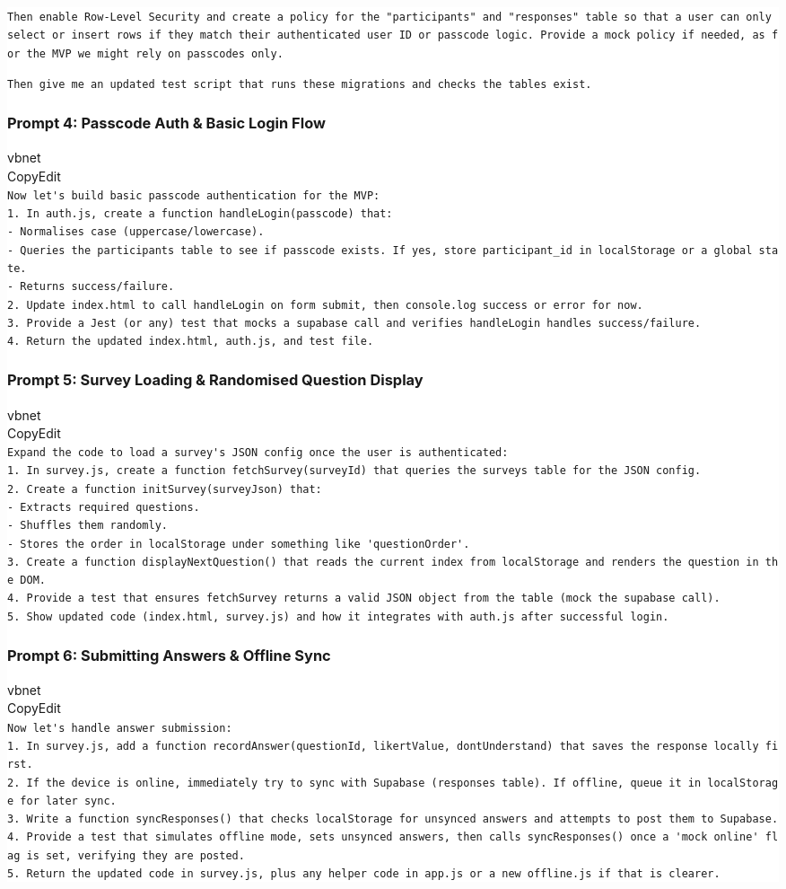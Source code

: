 `Then enable Row-Level Security and create a policy for the "participants" and "responses" table so that a user can only select or insert rows if they match their authenticated user ID or passcode logic. Provide a mock policy if needed, as for the MVP we might rely on passcodes only.`

`Then give me an updated test script that runs these migrations and checks the tables exist.`

### **Prompt 4: Passcode Auth & Basic Login Flow**

vbnet  
CopyEdit  
`Now let's build basic passcode authentication for the MVP:`  
`1. In auth.js, create a function handleLogin(passcode) that:`  
   `- Normalises case (uppercase/lowercase).`  
   `- Queries the participants table to see if passcode exists. If yes, store participant_id in localStorage or a global state.`  
   `- Returns success/failure.`  
`2. Update index.html to call handleLogin on form submit, then console.log success or error for now.`  
`3. Provide a Jest (or any) test that mocks a supabase call and verifies handleLogin handles success/failure.`  
`4. Return the updated index.html, auth.js, and test file.`

### **Prompt 5: Survey Loading & Randomised Question Display**

vbnet  
CopyEdit  
`Expand the code to load a survey's JSON config once the user is authenticated:`  
`1. In survey.js, create a function fetchSurvey(surveyId) that queries the surveys table for the JSON config.`  
`2. Create a function initSurvey(surveyJson) that:`  
   `- Extracts required questions.`  
   `- Shuffles them randomly.`  
   `- Stores the order in localStorage under something like 'questionOrder'.`  
`3. Create a function displayNextQuestion() that reads the current index from localStorage and renders the question in the DOM.`  
`4. Provide a test that ensures fetchSurvey returns a valid JSON object from the table (mock the supabase call).`  
`5. Show updated code (index.html, survey.js) and how it integrates with auth.js after successful login.`

### **Prompt 6: Submitting Answers & Offline Sync**

vbnet  
CopyEdit  
`Now let's handle answer submission:`  
`1. In survey.js, add a function recordAnswer(questionId, likertValue, dontUnderstand) that saves the response locally first.`   
`2. If the device is online, immediately try to sync with Supabase (responses table). If offline, queue it in localStorage for later sync.`  
`3. Write a function syncResponses() that checks localStorage for unsynced answers and attempts to post them to Supabase.`  
`4. Provide a test that simulates offline mode, sets unsynced answers, then calls syncResponses() once a 'mock online' flag is set, verifying they are posted.`  
`5. Return the updated code in survey.js, plus any helper code in app.js or a new offline.js if that is clearer.`
